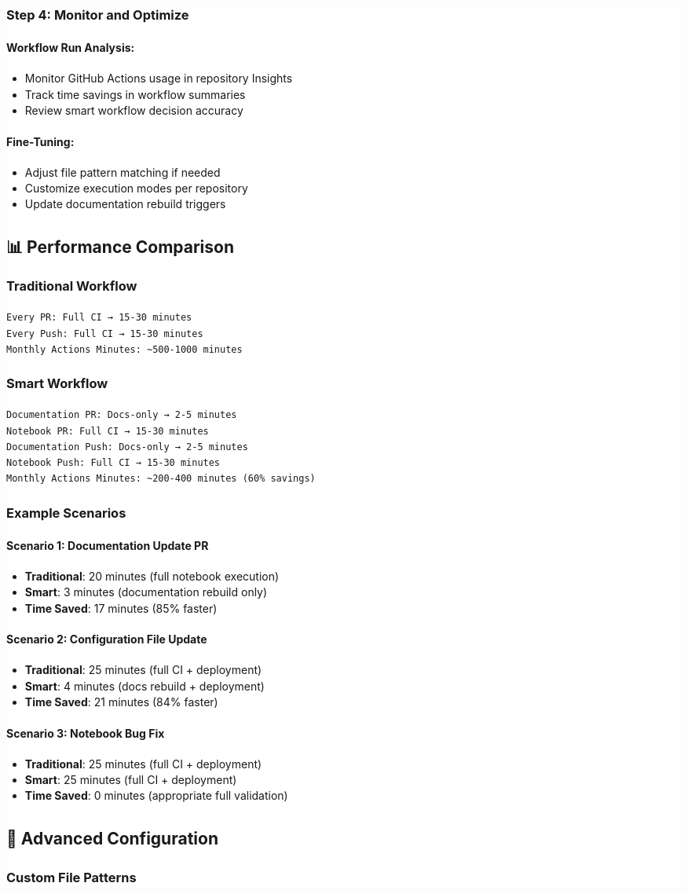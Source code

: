 ### Step 4: Monitor and Optimize

#### Workflow Run Analysis:
- Monitor GitHub Actions usage in repository Insights
- Track time savings in workflow summaries
- Review smart workflow decision accuracy

#### Fine-Tuning:
- Adjust file pattern matching if needed
- Customize execution modes per repository
- Update documentation rebuild triggers

## 📊 Performance Comparison

### Traditional Workflow
```
Every PR: Full CI → 15-30 minutes
Every Push: Full CI → 15-30 minutes
Monthly Actions Minutes: ~500-1000 minutes
```

### Smart Workflow
```
Documentation PR: Docs-only → 2-5 minutes
Notebook PR: Full CI → 15-30 minutes  
Documentation Push: Docs-only → 2-5 minutes
Notebook Push: Full CI → 15-30 minutes
Monthly Actions Minutes: ~200-400 minutes (60% savings)
```

### Example Scenarios

#### Scenario 1: Documentation Update PR
- **Traditional**: 20 minutes (full notebook execution)
- **Smart**: 3 minutes (documentation rebuild only)
- **Time Saved**: 17 minutes (85% faster)

#### Scenario 2: Configuration File Update
- **Traditional**: 25 minutes (full CI + deployment)
- **Smart**: 4 minutes (docs rebuild + deployment)
- **Time Saved**: 21 minutes (84% faster)

#### Scenario 3: Notebook Bug Fix
- **Traditional**: 25 minutes (full CI + deployment)
- **Smart**: 25 minutes (full CI + deployment)
- **Time Saved**: 0 minutes (appropriate full validation)

## 🔧 Advanced Configuration

### Custom File Patterns
